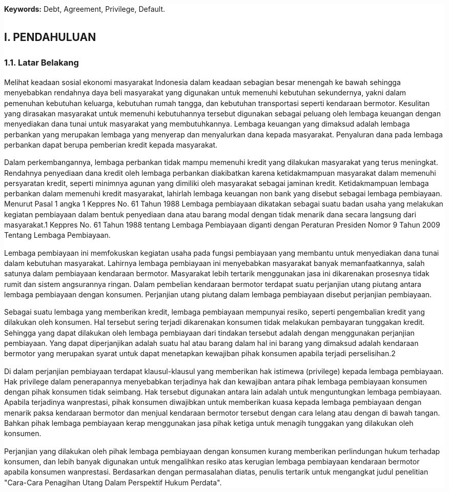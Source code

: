 **Keywords:** Debt, Agreement, Privilege, Default.


## I. PENDAHULUAN

### 1.1. Latar Belakang

Melihat keadaan sosial ekonomi masyarakat Indonesia dalam keadaan sebagian besar menengah ke bawah sehingga menyebabkan rendahnya daya beli masyarakat yang digunakan untuk memenuhi kebutuhan sekundernya, yakni dalam pemenuhan kebutuhan keluarga, kebutuhan rumah tangga, dan kebutuhan transportasi seperti kendaraan bermotor. Kesulitan yang dirasakan masyarakat untuk memenuhi kebutuhannya tersebut digunakan sebagai peluang oleh lembaga keuangan dengan menyediakan dana tunai untuk masyarakat yang membutuhkannya. Lembaga keuangan yang dimaksud adalah lembaga perbankan yang merupakan lembaga yang menyerap dan menyalurkan dana kepada masyarakat. Penyaluran dana pada lembaga perbankan dapat berupa pemberian kredit kepada masyarakat.

Dalam perkembangannya, lembaga perbankan tidak mampu memenuhi kredit yang dilakukan masyarakat yang terus meningkat. Rendahnya penyediaan dana kredit oleh lembaga perbankan diakibatkan karena ketidakmampuan masyarakat dalam memenuhi persyaratan kredit, seperti minimnya agunan yang dimiliki oleh masyarakat sebagai jaminan kredit. Ketidakmampuan lembaga perbankan dalam memenuhi kredit masyarakat, lahirlah lembaga keuangan non bank yang disebut sebagai lembaga pembiayaan. Menurut Pasal 1 angka 1 Keppres No. 61 Tahun 1988 Lembaga pembiayaan dikatakan sebagai suatu badan usaha yang melakukan kegiatan pembiayaan dalam bentuk penyediaan dana atau barang modal dengan tidak menarik dana secara langsung dari masyarakat.1 Keppres No. 61 Tahun 1988 tentang Lembaga Pembiayaan diganti dengan Peraturan Presiden Nomor 9 Tahun 2009 Tentang Lembaga Pembiayaan.

Lembaga pembiayaan ini memfokuskan kegiatan usaha pada fungsi pembiayaan yang membantu untuk menyediakan dana tunai dalam kebutuhan masyarakat. Lahirnya lembaga pembiayaan ini menyebabkan masyarakat banyak memanfaatkannya, salah satunya dalam pembiayaan kendaraan bermotor. Masyarakat lebih tertarik menggunakan jasa ini dikarenakan prosesnya tidak rumit dan sistem angsurannya ringan. Dalam pembelian kendaraan bermotor terdapat suatu perjanjian utang piutang antara lembaga pembiayaan dengan konsumen. Perjanjian utang piutang dalam lembaga pembiayaan disebut perjanjian pembiayaan.

Sebagai suatu lembaga yang memberikan kredit, lembaga pembiayaan mempunyai resiko, seperti pengembalian kredit yang dilakukan oleh konsumen. Hal tersebut sering terjadi dikarenakan konsumen tidak melakukan pembayaran tunggakan kredit. Sehingga yang dapat dilakukan oleh lembaga pembiayaan dari tindakan tersebut adalah dengan menggunakan perjanjian pembiayaan. Yang dapat diperjanjikan adalah suatu hal atau barang dalam hal ini barang yang dimaksud adalah kendaraan bermotor yang merupakan syarat untuk dapat menetapkan kewajiban pihak konsumen apabila terjadi perselisihan.2

Di dalam perjanjian pembiayaan terdapat klausul-klausul yang memberikan hak istimewa (privilege) kepada lembaga pembiayaan. Hak privilege dalam penerapannya menyebabkan terjadinya hak dan kewajiban antara pihak lembaga pembiayaan konsumen dengan pihak konsumen tidak seimbang. Hak tersebut digunakan antara lain adalah untuk menguntungkan lembaga pembiayaan. Apabila terjadinya wanprestasi, pihak konsumen diwajibkan untuk memberikan kuasa kepada lembaga pembiayaan dengan menarik paksa kendaraan bermotor dan menjual kendaraan bermotor tersebut dengan cara lelang atau dengan di bawah tangan. Bahkan pihak lembaga pembiayaan kerap menggunakan jasa pihak ketiga untuk menagih tunggakan yang dilakukan oleh konsumen.

Perjanjian yang dilakukan oleh pihak lembaga pembiayaan dengan konsumen kurang memberikan perlindungan hukum terhadap konsumen, dan lebih banyak digunakan untuk mengalihkan resiko atas kerugian lembaga pembiayaan kendaraan bermotor apabila konsumen wanprestasi. Berdasarkan dengan permasalahan diatas, penulis tertarik untuk mengangkat judul penelitian "Cara-Cara Penagihan Utang Dalam Perspektif Hukum Perdata".
